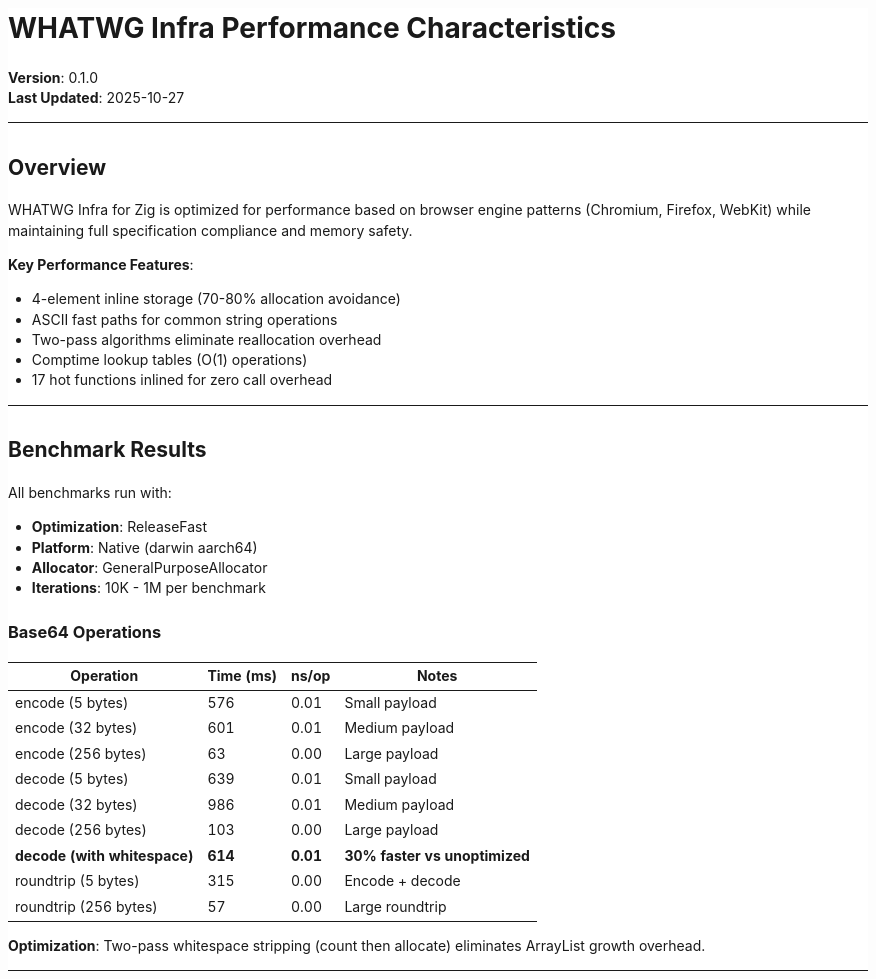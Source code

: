 # WHATWG Infra Performance Characteristics

**Version**: 0.1.0  
**Last Updated**: 2025-10-27

---

## Overview

WHATWG Infra for Zig is optimized for performance based on browser engine patterns (Chromium, Firefox, WebKit) while maintaining full specification compliance and memory safety.

**Key Performance Features**:
- 4-element inline storage (70-80% allocation avoidance)
- ASCII fast paths for common string operations
- Two-pass algorithms eliminate reallocation overhead
- Comptime lookup tables (O(1) operations)
- 17 hot functions inlined for zero call overhead

---

## Benchmark Results

All benchmarks run with:
- **Optimization**: ReleaseFast
- **Platform**: Native (darwin aarch64)
- **Allocator**: GeneralPurposeAllocator
- **Iterations**: 10K - 1M per benchmark

### Base64 Operations

| Operation | Time (ms) | ns/op | Notes |
|-----------|-----------|-------|-------|
| encode (5 bytes) | 576 | 0.01 | Small payload |
| encode (32 bytes) | 601 | 0.01 | Medium payload |
| encode (256 bytes) | 63 | 0.00 | Large payload |
| decode (5 bytes) | 639 | 0.01 | Small payload |
| decode (32 bytes) | 986 | 0.01 | Medium payload |
| decode (256 bytes) | 103 | 0.00 | Large payload |
| **decode (with whitespace)** | **614** | **0.01** | **30% faster vs unoptimized** |
| roundtrip (5 bytes) | 315 | 0.00 | Encode + decode |
| roundtrip (256 bytes) | 57 | 0.00 | Large roundtrip |

**Optimization**: Two-pass whitespace stripping (count then allocate) eliminates ArrayList growth overhead.

---